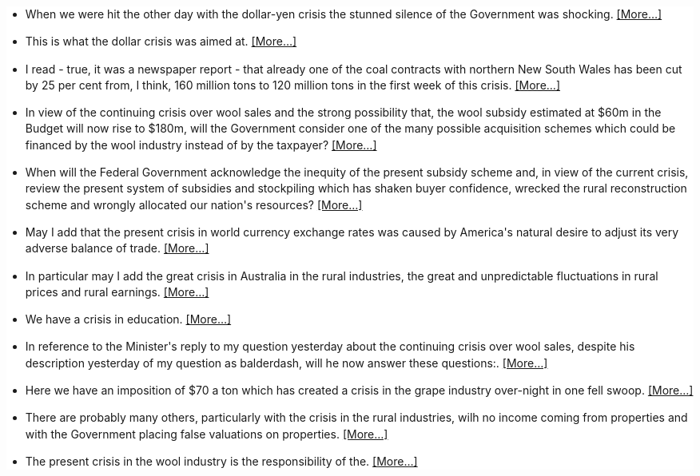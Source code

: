 * When we were hit the other day with the dollar-yen <span class="highlight">crisis</span> the stunned silence of the Government was shocking. [[More&hellip;]](https://historichansard.net/senate/1971/19710907_senate_27_s49/#subdebate-78-0)

* This is what the dollar <span class="highlight">crisis</span> was aimed at. [[More&hellip;]](https://historichansard.net/senate/1971/19710907_senate_27_s49/#subdebate-78-0)

* I read - true, it was a newspaper report - that already one of the coal contracts with northern New South Wales has been cut by 25 per cent from, I think, 160 million tons to 120 million tons in the first week of this <span class="highlight">crisis</span>. [[More&hellip;]](https://historichansard.net/senate/1971/19710907_senate_27_s49/#subdebate-78-0)

* In view of the continuing <span class="highlight">crisis</span> over wool sales and the strong possibility
              that, the wool subsidy estimated at $60m in the Budget will now rise to $180m, will
              the Government consider one of the many possible acquisition schemes which could be
              financed by the wool industry instead of by the taxpayer? [[More&hellip;]](https://historichansard.net/senate/1971/19710908_senate_27_s49/#subdebate-27-0)

* When will the Federal Government acknowledge the inequity of the
            present subsidy scheme and, in view of the current <span class="highlight">crisis</span>, review the present system of
            subsidies and stockpiling which has shaken buyer confidence, wrecked the rural
            reconstruction scheme and wrongly allocated our nation's resources? [[More&hellip;]](https://historichansard.net/senate/1971/19710908_senate_27_s49/#subdebate-27-0)

* May I add
            that the present <span class="highlight">crisis</span> in world currency exchange rates was caused by America's
            natural desire to adjust its very adverse balance of trade. [[More&hellip;]](https://historichansard.net/senate/1971/19710908_senate_27_s49/#subdebate-59-4)

* In particular may I add the great <span class="highlight">crisis</span> in Australia in the rural industries, the
            great and unpredictable fluctuations in rural prices and rural earnings. [[More&hellip;]](https://historichansard.net/senate/1971/19710908_senate_27_s49/#subdebate-59-4)

* We have a <span class="highlight">crisis</span> in education. [[More&hellip;]](https://historichansard.net/senate/1971/19710908_senate_27_s49/#subdebate-59-4)

* In reference to the Minister's reply to my question yesterday about the continuing <span class="highlight">crisis</span> over wool sales, despite his description yesterday of my question as balderdash, will he now answer these questions:. [[More&hellip;]](https://historichansard.net/senate/1971/19710909_senate_27_s49/#subdebate-15-0)

* Here we have an imposition of $70 a ton which has created a <span class="highlight">crisis</span> in the grape industry over-night in one fell swoop. [[More&hellip;]](https://historichansard.net/senate/1971/19710909_senate_27_s49/#subdebate-42-3)

* There are probably many others, particularly with the <span class="highlight">crisis</span> in the rural industries, wilh no income coming from properties and with the Government placing false valuations on properties. [[More&hellip;]](https://historichansard.net/senate/1971/19710909_senate_27_s49/#subdebate-42-3)

* The present <span class="highlight">crisis</span> in the wool industry is the responsibility of the. [[More&hellip;]](https://historichansard.net/senate/1971/19710909_senate_27_s49/#subdebate-42-3)
